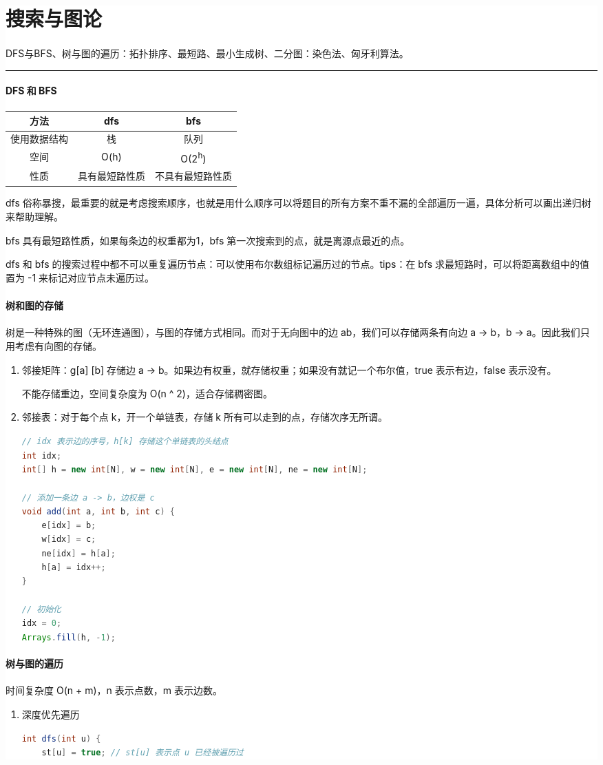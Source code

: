 # 搜索与图论

DFS与BFS、树与图的遍历：拓扑排序、最短路、最小生成树、二分图：染色法、匈牙利算法。

---

#### DFS 和 BFS

|     方法     |      dfs       |       bfs        |
| :----------: | :------------: | :--------------: |
| 使用数据结构 |       栈       |       队列       |
|     空间     |      O(h)      | O(2<sup>h</sup>) |
|     性质     | 具有最短路性质 | 不具有最短路性质 |

dfs 俗称暴搜，最重要的就是考虑搜索顺序，也就是用什么顺序可以将题目的所有方案不重不漏的全部遍历一遍，具体分析可以画出递归树来帮助理解。

bfs 具有最短路性质，如果每条边的权重都为1，bfs 第一次搜索到的点，就是离源点最近的点。

dfs 和 bfs 的搜索过程中都不可以重复遍历节点：可以使用布尔数组标记遍历过的节点。tips：在 bfs 求最短路时，可以将距离数组中的值置为 -1 来标记对应节点未遍历过。

#### 树和图的存储

树是一种特殊的图（无环连通图），与图的存储方式相同。而对于无向图中的边 ab，我们可以存储两条有向边 a -> b，b -> a。因此我们只用考虑有向图的存储。

1. 邻接矩阵：g[a] [b] 存储边 a -> b。如果边有权重，就存储权重；如果没有就记一个布尔值，true 表示有边，false 表示没有。

    不能存储重边，空间复杂度为 O(n ^ 2)，适合存储稠密图。

2. 邻接表：对于每个点 k，开一个单链表，存储 k 所有可以走到的点，存储次序无所谓。

    ```java
    // idx 表示边的序号，h[k] 存储这个单链表的头结点
    int idx;
    int[] h = new int[N], w = new int[N], e = new int[N], ne = new int[N];

    // 添加一条边 a -> b，边权是 c
    void add(int a, int b, int c) {
        e[idx] = b;
        w[idx] = c;
        ne[idx] = h[a];
        h[a] = idx++;
    }
    
    // 初始化
    idx = 0;
    Arrays.fill(h, -1);
    ```

#### 树与图的遍历

时间复杂度 O(n + m)，n 表示点数，m 表示边数。

1. 深度优先遍历 

    ```java
    int dfs(int u) {
        st[u] = true; // st[u] 表示点 u 已经被遍历过
    